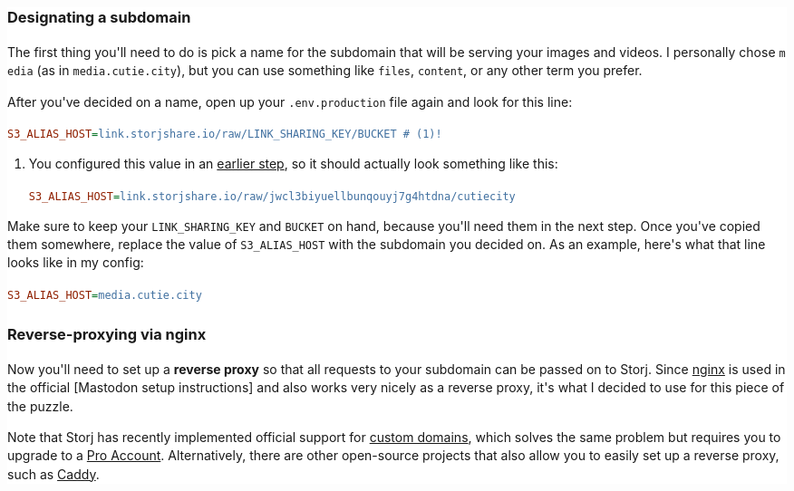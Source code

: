 [an avatar]:
  https://link.storjshare.io/raw/jwcl3biyuellbunqouyj7g4htdna/cutiecity/accounts/avatars/109/867/520/496/596/492/original/a37f55905bc13d6d.png
[a custom emoji]:
  https://link.storjshare.io/raw/jwcl3biyuellbunqouyj7g4htdna/cutiecity/custom_emojis/images/000/000/046/original/f483d4f4894eb2d9.png
[this-avatar]:
  https://media.cutie.city/accounts/avatars/109/867/520/496/596/492/original/a37f55905bc13d6d.png
[this-custom-emoji]:
  https://media.cutie.city/custom_emojis/images/000/000/046/original/f483d4f4894eb2d9.png

### Designating a subdomain

The first thing you'll need to do is pick a name for the subdomain that will be
serving your images and videos. I personally chose `media` (as in
`media.cutie.city`), but you can use something like `files`, `content`, or any
other term you prefer.

After you've decided on a name, open up your `.env.production` file again and
look for this line:

```{.ini .annotate .no-copy title="/home/mastodon/live/.env.production"}
S3_ALIAS_HOST=link.storjshare.io/raw/LINK_SHARING_KEY/BUCKET # (1)!
```

1. You configured this value in an [earlier step](#configuring-mastodon), so it
   should actually look something like this:
   ```{.ini .no-copy #alias-example}
   S3_ALIAS_HOST=link.storjshare.io/raw/jwcl3biyuellbunqouyj7g4htdna/cutiecity
   ```

<style>
  /* Extra-specific styling to make the code annotation look better. */
  #alias-example span:last-child::after { content: "  "; }
  #alias-example pre { margin-top: 0.6em; margin-bottom: 0.2em; }
  .annotate code .md-annotation .md-tooltip { width: 15.65rem; }
</style>

Make sure to keep your `LINK_SHARING_KEY` and `BUCKET` on hand, because you'll
need them in the next step. Once you've copied them somewhere, replace the value
of `S3_ALIAS_HOST` with the subdomain you decided on. As an example, here's what
that line looks like in my config:

```{.ini .no-copy title="/home/mastodon/live/.env.production"}
S3_ALIAS_HOST=media.cutie.city
```

### Reverse-proxying via nginx

Now you'll need to set up a **reverse proxy** so that all requests to your
subdomain can be passed on to Storj. Since [nginx] is used in the official
[Mastodon setup instructions] and also works very nicely as a reverse proxy,
it's what I decided to use for this piece of the puzzle.

Note that Storj has recently implemented official support for [custom domains],
which solves the same problem but requires you to upgrade to a [Pro Account].
Alternatively, there are other open-source projects that also allow you to
easily set up a reverse proxy, such as [Caddy].


[mastodon documentation]: https://docs.joinmastodon.org/user/run-your-own/
[garage]: https://garagehq.deuxfleurs.fr/
[minio]: https://min.io/
[storj]: https://www.storj.io/
[create a storj account]: https://storj.io/signup
[segments]: https://docs.storj.io/dcs/concepts/definitions
[cutie.city]: https://cutie.city
[uplink]: https://docs.storj.io/dcs/downloads/download-uplink-cli
[nginx]: https://nginx.org
[custom domains]: https://docs.storj.io/dcs/custom-domains-for-linksharing
[pro account]: https://docs.storj.io/dcs/concepts/limits
[caddy]: https://caddyserver.com/docs/quick-starts/reverse-proxy
[previous step]: #designating-a-subdomain